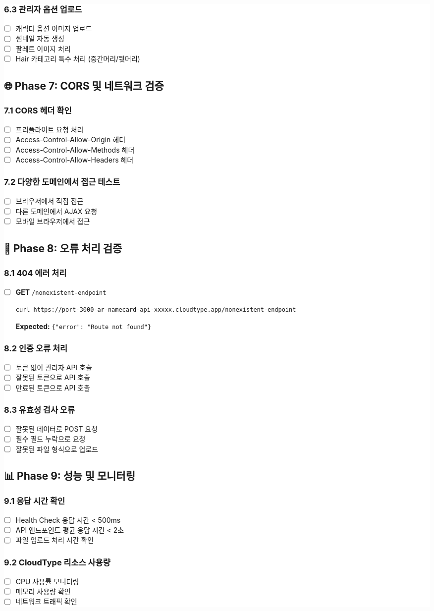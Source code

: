### 6.3 관리자 옵션 업로드
- [ ] 캐릭터 옵션 이미지 업로드
- [ ] 썸네일 자동 생성
- [ ] 팔레트 이미지 처리
- [ ] Hair 카테고리 특수 처리 (중간머리/뒷머리)

## 🌐 Phase 7: CORS 및 네트워크 검증

### 7.1 CORS 헤더 확인
- [ ] 프리플라이트 요청 처리
- [ ] Access-Control-Allow-Origin 헤더
- [ ] Access-Control-Allow-Methods 헤더
- [ ] Access-Control-Allow-Headers 헤더

### 7.2 다양한 도메인에서 접근 테스트
- [ ] 브라우저에서 직접 접근
- [ ] 다른 도메인에서 AJAX 요청
- [ ] 모바일 브라우저에서 접근

## 🚨 Phase 8: 오류 처리 검증

### 8.1 404 에러 처리
- [ ] **GET** `/nonexistent-endpoint`
  ```bash
  curl https://port-3000-ar-namecard-api-xxxxx.cloudtype.app/nonexistent-endpoint
  ```
  **Expected:** `{"error": "Route not found"}`

### 8.2 인증 오류 처리
- [ ] 토큰 없이 관리자 API 호출
- [ ] 잘못된 토큰으로 API 호출
- [ ] 만료된 토큰으로 API 호출

### 8.3 유효성 검사 오류
- [ ] 잘못된 데이터로 POST 요청
- [ ] 필수 필드 누락으로 요청
- [ ] 잘못된 파일 형식으로 업로드

## 📊 Phase 9: 성능 및 모니터링

### 9.1 응답 시간 확인
- [ ] Health Check 응답 시간 < 500ms
- [ ] API 엔드포인트 평균 응답 시간 < 2초
- [ ] 파일 업로드 처리 시간 확인

### 9.2 CloudType 리소스 사용량
- [ ] CPU 사용률 모니터링
- [ ] 메모리 사용량 확인
- [ ] 네트워크 트래픽 확인
